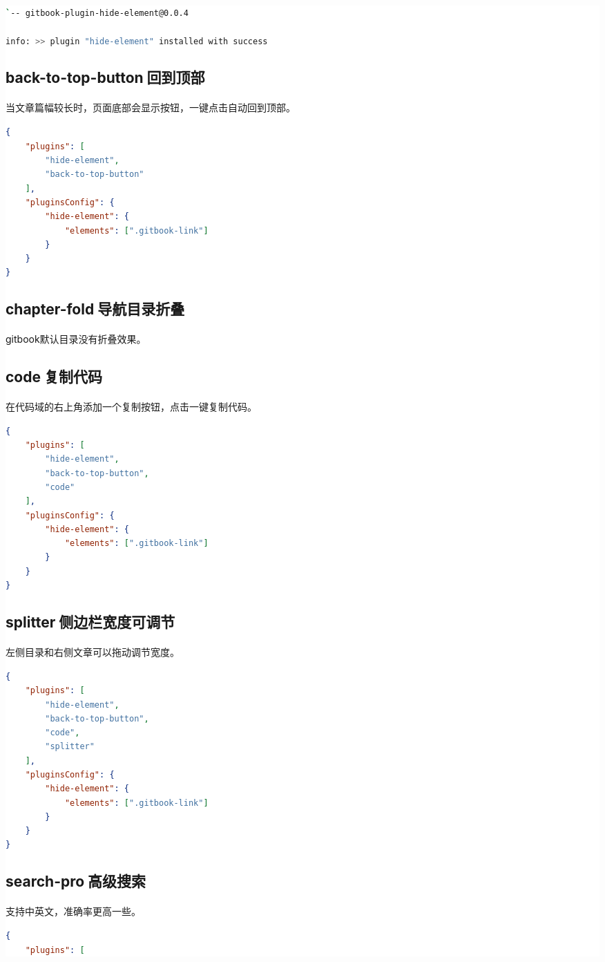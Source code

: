 ```bash
`-- gitbook-plugin-hide-element@0.0.4

info: >> plugin "hide-element" installed with success
```
## back-to-top-button 回到顶部
当文章篇幅较长时，页面底部会显示按钮，一键点击自动回到顶部。
```json
{
    "plugins": [
        "hide-element",
        "back-to-top-button"
    ],
    "pluginsConfig": {
        "hide-element": {
            "elements": [".gitbook-link"]
        }
    }
}
```
## chapter-fold 导航目录折叠
gitbook默认目录没有折叠效果。
## code 复制代码
在代码域的右上角添加一个复制按钮，点击一键复制代码。
```json
{
    "plugins": [
        "hide-element",
        "back-to-top-button",
        "code"
    ],
    "pluginsConfig": {
        "hide-element": {
            "elements": [".gitbook-link"]
        }
    }
}
```
## splitter 侧边栏宽度可调节
左侧目录和右侧文章可以拖动调节宽度。
```json
{
    "plugins": [
        "hide-element",
        "back-to-top-button",
        "code",
        "splitter"
    ],
    "pluginsConfig": {
        "hide-element": {
            "elements": [".gitbook-link"]
        }
    }
}
```
## search-pro 高级搜索
支持中英文，准确率更高一些。
```json
{
    "plugins": [
```